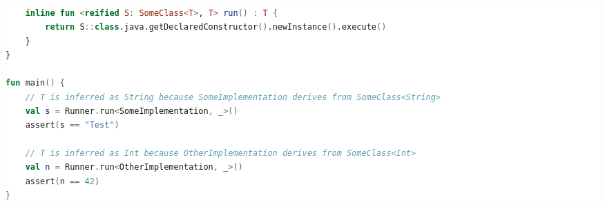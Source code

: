 ```kotlin
    inline fun <reified S: SomeClass<T>, T> run() : T {
        return S::class.java.getDeclaredConstructor().newInstance().execute()
    }
}

fun main() {
    // T is inferred as String because SomeImplementation derives from SomeClass<String>
    val s = Runner.run<SomeImplementation, _>()
    assert(s == "Test")

    // T is inferred as Int because OtherImplementation derives from SomeClass<Int>
    val n = Runner.run<OtherImplementation, _>()
    assert(n == 42)
}
```

